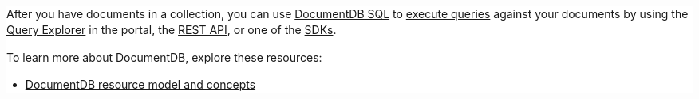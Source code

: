 After you have documents in a collection, you can use [DocumentDB SQL](./documentdb-sql-query.md) to [execute queries](./documentdb-sql-query.md#ExecutingSqlQueries) against your documents by using the [Query Explorer](./documentdb-query-collections-query-explorer.md) in the portal, the [REST API](https://msdn.microsoft.com/zh-cn/library/azure/dn781481.aspx), or one of the [SDKs](https://msdn.microsoft.com/zh-cn/library/azure/dn781482.aspx).

To learn more about DocumentDB, explore these resources:

- [DocumentDB resource model and concepts](./documentdb-resources.md)


[distribute-globally]:./documentdb-distribute-data-globally.md
[scaling-globally]:./documentdb-distribute-data-globally.md#scaling-across-the-planet/